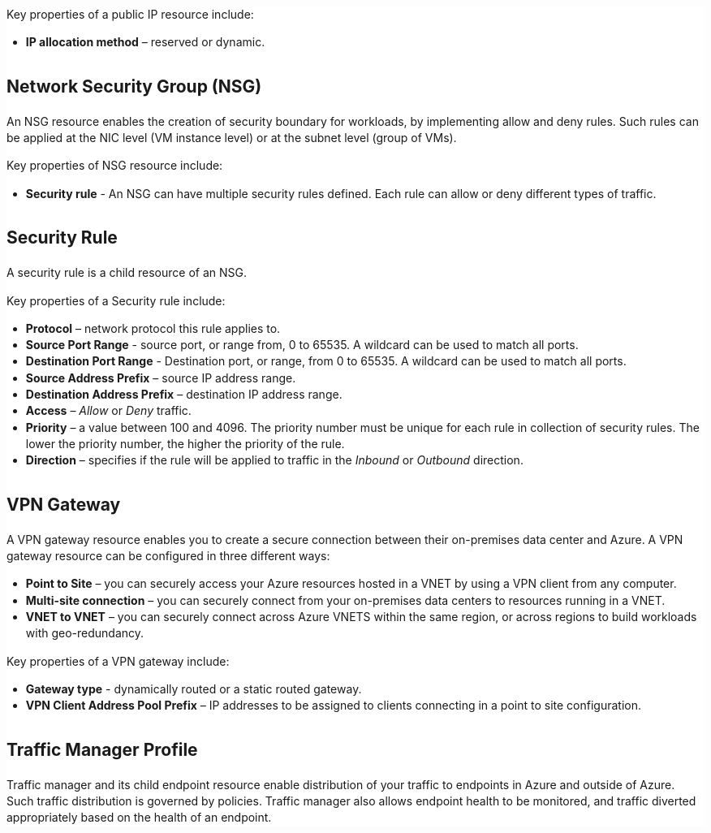 Key properties of a public IP resource include:

- **IP allocation method** – reserved or dynamic. 

## Network Security Group (NSG)
An NSG resource enables the creation of security boundary for workloads, by implementing allow and deny rules. Such rules can be applied at the NIC level (VM instance level) or at the subnet level (group of VMs).

Key properties of NSG resource include:

- **Security rule** - An NSG can have multiple security rules defined. Each rule can allow or deny different types of traffic.

## Security Rule
A security rule is a child resource of an NSG. 

Key properties of a Security rule include: 

- **Protocol** – network protocol this rule applies to.
- **Source Port Range** - source port, or range from, 0 to 65535.  A wildcard can be used to match all ports. 
- **Destination Port Range** - Destination port, or range, from 0 to 65535.  A wildcard can be used to match all ports.
- **Source Address Prefix** – source IP address range. 
- **Destination Address Prefix** – destination IP address range.
- **Access** – *Allow* or *Deny* traffic.
- **Priority** – a value between 100 and 4096. The priority number must be unique for each rule in collection of security rules. The lower the priority number, the higher the priority of the rule.
- **Direction** – specifies if the rule will be applied to traffic in the *Inbound* or *Outbound* direction. 

## VPN Gateway 
A VPN gateway resource enables you to create a secure connection between their on-premises data center and Azure. A VPN gateway resource can be configured in three different ways:
 
- **Point to Site** – you can securely access your Azure resources hosted in a VNET by using a VPN client from any computer. 
- **Multi-site connection** – you can securely connect from your on-premises data centers to resources running in a VNET. 
- **VNET to VNET** – you can securely connect across Azure VNETS within the same region, or across regions to build workloads with geo-redundancy.

Key properties of a VPN gateway include:
 
- **Gateway type** - dynamically routed or a static routed gateway. 
- **VPN Client Address Pool Prefix** – IP addresses to be assigned to clients connecting in a point to site configuration.

## Traffic Manager Profile
Traffic manager and its child endpoint resource enable distribution of your traffic to endpoints in Azure and outside of Azure. Such traffic distribution is governed by policies. Traffic manager also allows endpoint health to be monitored, and traffic diverted appropriately based on the health of an endpoint. 
